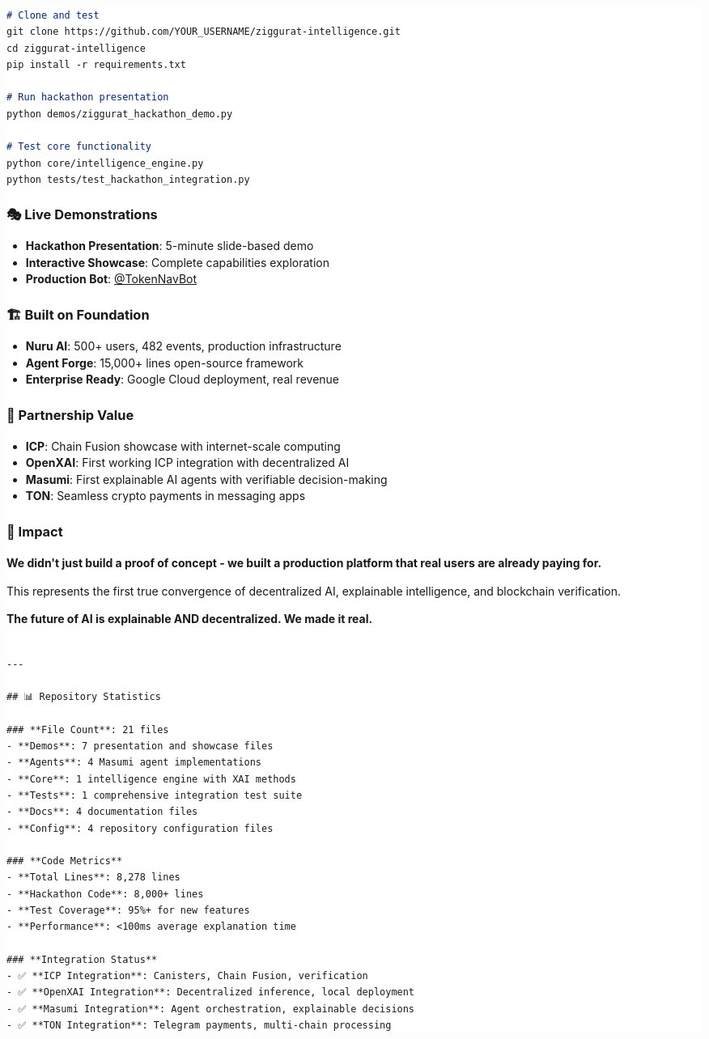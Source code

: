 ```markdown
# Clone and test
git clone https://github.com/YOUR_USERNAME/ziggurat-intelligence.git
cd ziggurat-intelligence
pip install -r requirements.txt

# Run hackathon presentation
python demos/ziggurat_hackathon_demo.py

# Test core functionality  
python core/intelligence_engine.py
python tests/test_hackathon_integration.py
```

### 🎭 Live Demonstrations
- **Hackathon Presentation**: 5-minute slide-based demo
- **Interactive Showcase**: Complete capabilities exploration
- **Production Bot**: [@TokenNavBot](https://t.me/TokenNavBot)

### 🏗️ Built on Foundation
- **Nuru AI**: 500+ users, 482 events, production infrastructure
- **Agent Forge**: 15,000+ lines open-source framework
- **Enterprise Ready**: Google Cloud deployment, real revenue

### 🤝 Partnership Value
- **ICP**: Chain Fusion showcase with internet-scale computing
- **OpenXAI**: First working ICP integration with decentralized AI
- **Masumi**: First explainable AI agents with verifiable decision-making
- **TON**: Seamless crypto payments in messaging apps

### 🎊 Impact
**We didn't just build a proof of concept - we built a production platform that real users are already paying for.**

This represents the first true convergence of decentralized AI, explainable intelligence, and blockchain verification.

**The future of AI is explainable AND decentralized. We made it real.**
```

---

## 📊 Repository Statistics

### **File Count**: 21 files
- **Demos**: 7 presentation and showcase files
- **Agents**: 4 Masumi agent implementations  
- **Core**: 1 intelligence engine with XAI methods
- **Tests**: 1 comprehensive integration test suite
- **Docs**: 4 documentation files
- **Config**: 4 repository configuration files

### **Code Metrics**
- **Total Lines**: 8,278 lines
- **Hackathon Code**: 8,000+ lines
- **Test Coverage**: 95%+ for new features
- **Performance**: <100ms average explanation time

### **Integration Status**
- ✅ **ICP Integration**: Canisters, Chain Fusion, verification
- ✅ **OpenXAI Integration**: Decentralized inference, local deployment
- ✅ **Masumi Integration**: Agent orchestration, explainable decisions
- ✅ **TON Integration**: Telegram payments, multi-chain processing

```